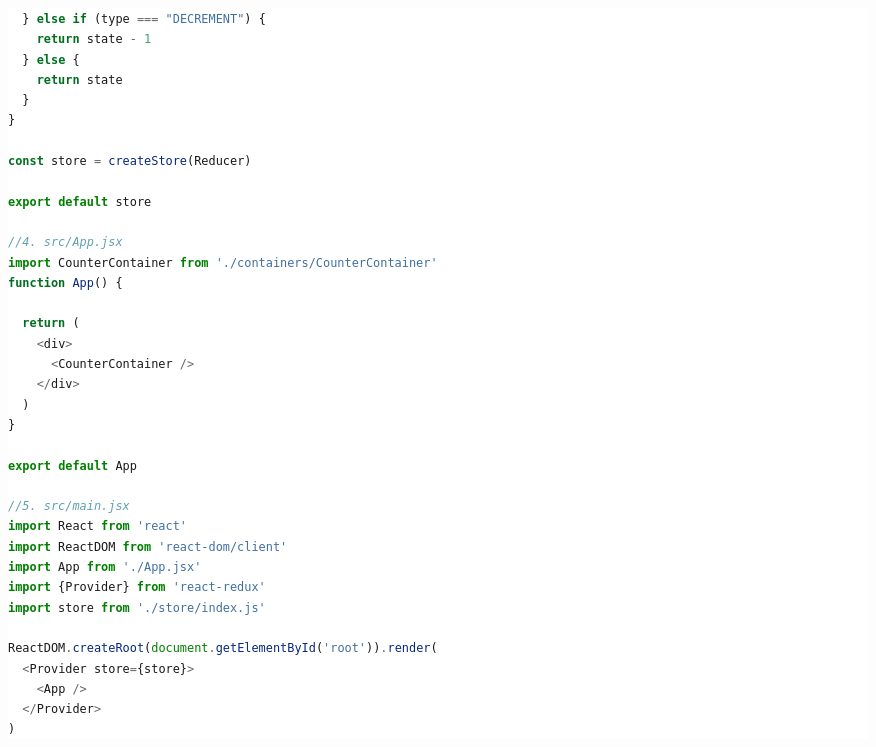 ```js
  } else if (type === "DECREMENT") {
    return state - 1
  } else {
    return state
  }
}

const store = createStore(Reducer)

export default store

//4. src/App.jsx
import CounterContainer from './containers/CounterContainer'
function App() {

  return (
    <div>
      <CounterContainer />
    </div>
  )
}

export default App

//5. src/main.jsx
import React from 'react'
import ReactDOM from 'react-dom/client'
import App from './App.jsx'
import {Provider} from 'react-redux'
import store from './store/index.js'

ReactDOM.createRoot(document.getElementById('root')).render(
  <Provider store={store}>
    <App />
  </Provider>
)

```
